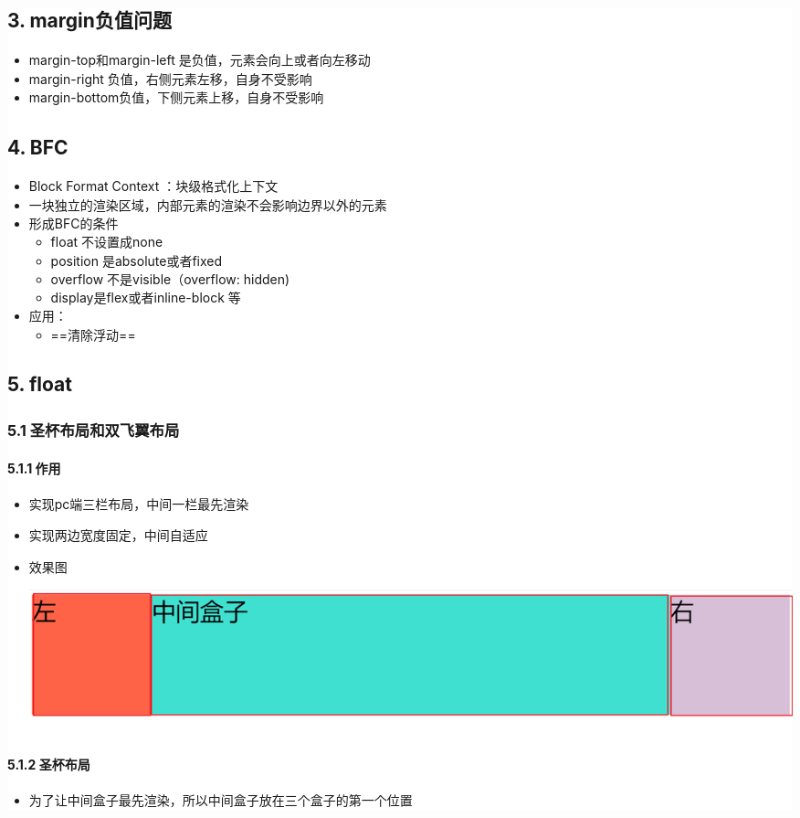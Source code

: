 ## 3. margin负值问题

* margin-top和margin-left 是负值，元素会向上或者向左移动
* margin-right 负值，右侧元素左移，自身不受影响
* margin-bottom负值，下侧元素上移，自身不受影响

## 4. BFC

* Block Format Context ：块级格式化上下文
* 一块独立的渲染区域，内部元素的渲染不会影响边界以外的元素
* 形成BFC的条件
  * float 不设置成none
  * position 是absolute或者fixed
  * overflow 不是visible（overflow: hidden)
  * display是flex或者inline-block 等
* 应用：
  * ==清除浮动==

## 5. float

### 5.1 圣杯布局和双飞翼布局

#### 5.1.1 作用

* 实现pc端三栏布局，中间一栏最先渲染

* 实现两边宽度固定，中间自适应

* 效果图

  ![image-20210524144236366](img\image-20210524144236366.png)

#### 5.1.2 圣杯布局

* 为了让中间盒子最先渲染，所以中间盒子放在三个盒子的第一个位置  
